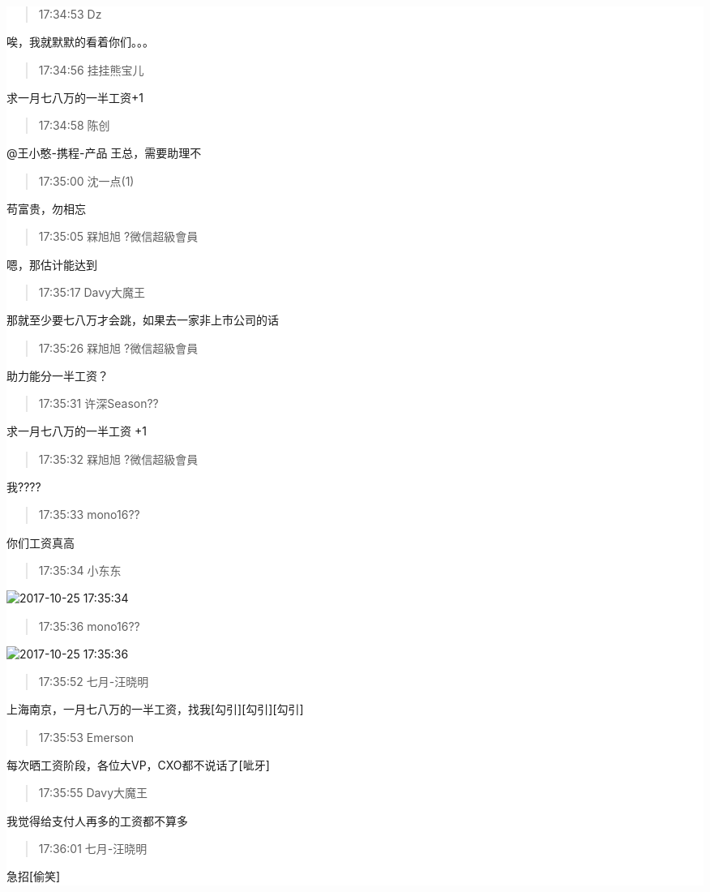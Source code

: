 > 17:34:53  Dz  
   
唉，我就默默的看着你们。。。  
   
> 17:34:56  挂挂熊宝儿  
   
求一月七八万的一半工资+1  
   
> 17:34:58  陈创  
   
@王小憨-携程-产品 王总，需要助理不  
   
> 17:35:00  沈一点(1)  
   
苟富贵，勿相忘  
   
> 17:35:05  槑旭旭 ?微信超級會員  
   
嗯，那估计能达到  
   
> 17:35:17  Davy大魔王  
   
那就至少要七八万才会跳，如果去一家非上市公司的话  
   
> 17:35:26  槑旭旭 ?微信超級會員  
   
助力能分一半工资？  
   
> 17:35:31  许深Season??  
   
求一月七八万的一半工资 +1  
   
> 17:35:32  槑旭旭 ?微信超級會員  
   
我????  
   
> 17:35:33  mono16??  
   
你们工资真高  
   
> 17:35:34  小东东  
   
![2017-10-25 17:35:34](http://wechat.lixf.cn/img/20171025_173534.png) 
   
> 17:35:36  mono16??  
   
![2017-10-25 17:35:36](http://wechat.lixf.cn/img/20171025_173536.png) 
   
> 17:35:52  七月-汪晓明  
   
上海南京，一月七八万的一半工资，找我[勾引][勾引][勾引]  
   
> 17:35:53  Emerson  
   
每次晒工资阶段，各位大VP，CXO都不说话了[呲牙]  
   
> 17:35:55  Davy大魔王  
   
我觉得给支付人再多的工资都不算多  
   
> 17:36:01  七月-汪晓明  
   
急招[偷笑]  
   